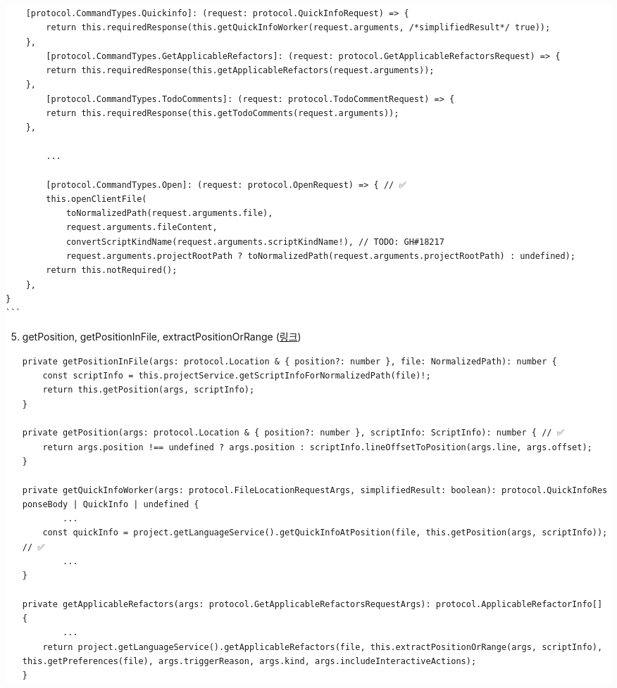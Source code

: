         [protocol.CommandTypes.Quickinfo]: (request: protocol.QuickInfoRequest) => {
            return this.requiredResponse(this.getQuickInfoWorker(request.arguments, /*simplifiedResult*/ true));
        },
            [protocol.CommandTypes.GetApplicableRefactors]: (request: protocol.GetApplicableRefactorsRequest) => {
            return this.requiredResponse(this.getApplicableRefactors(request.arguments));
        },
            [protocol.CommandTypes.TodoComments]: (request: protocol.TodoCommentRequest) => {
            return this.requiredResponse(this.getTodoComments(request.arguments));
        },
            
            ...

            [protocol.CommandTypes.Open]: (request: protocol.OpenRequest) => { // ✅
            this.openClientFile(
                toNormalizedPath(request.arguments.file),
                request.arguments.fileContent,
                convertScriptKindName(request.arguments.scriptKindName!), // TODO: GH#18217
                request.arguments.projectRootPath ? toNormalizedPath(request.arguments.projectRootPath) : undefined);
            return this.notRequired();
        },
    }
    ```

5. getPosition, getPositionInFile, extractPositionOrRange ([링크](https://github1s.com/microsoft/TypeScript/blob/release-5.1/src/server/session.ts#L2038-L2039))
    ```tsx
    private getPositionInFile(args: protocol.Location & { position?: number }, file: NormalizedPath): number {
        const scriptInfo = this.projectService.getScriptInfoForNormalizedPath(file)!;
        return this.getPosition(args, scriptInfo);
    }

    private getPosition(args: protocol.Location & { position?: number }, scriptInfo: ScriptInfo): number { // ✅
        return args.position !== undefined ? args.position : scriptInfo.lineOffsetToPosition(args.line, args.offset);
    }

    private getQuickInfoWorker(args: protocol.FileLocationRequestArgs, simplifiedResult: boolean): protocol.QuickInfoResponseBody | QuickInfo | undefined {
            ...
        const quickInfo = project.getLanguageService().getQuickInfoAtPosition(file, this.getPosition(args, scriptInfo)); // ✅
            ...
    }

    private getApplicableRefactors(args: protocol.GetApplicableRefactorsRequestArgs): protocol.ApplicableRefactorInfo[] {
            ...
        return project.getLanguageService().getApplicableRefactors(file, this.extractPositionOrRange(args, scriptInfo), this.getPreferences(file), args.triggerReason, args.kind, args.includeInteractiveActions);
    }
